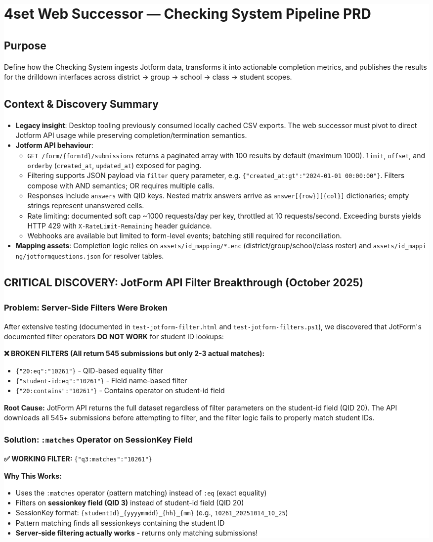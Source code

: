 # 4set Web Successor — Checking System Pipeline PRD

## Purpose
Define how the Checking System ingests Jotform data, transforms it into actionable completion metrics, and publishes the results for the drilldown interfaces across district → group → school → class → student scopes.

## Context & Discovery Summary
- **Legacy insight**: Desktop tooling previously consumed locally cached CSV exports. The web successor must pivot to direct Jotform API usage while preserving completion/termination semantics.
- **Jotform API behaviour**:
  - `GET /form/{formId}/submissions` returns a paginated array with 100 results by default (maximum 1000). `limit`, `offset`, and `orderby` (`created_at`, `updated_at`) exposed for paging.
  - Filtering supports JSON payload via `filter` query parameter, e.g. `{"created_at:gt":"2024-01-01 00:00:00"}`. Filters compose with AND semantics; OR requires multiple calls.
  - Responses include `answers` with QID keys. Nested matrix answers arrive as `answer[{row}][{col}]` dictionaries; empty strings represent unanswered cells.
  - Rate limiting: documented soft cap ~1000 requests/day per key, throttled at 10 requests/second. Exceeding bursts yields HTTP 429 with `X-RateLimit-Remaining` header guidance.
  - Webhooks are available but limited to form-level events; batching still required for reconciliation.
- **Mapping assets**: Completion logic relies on `assets/id_mapping/*.enc` (district/group/school/class roster) and `assets/id_mapping/jotformquestions.json` for resolver tables.

## CRITICAL DISCOVERY: JotForm API Filter Breakthrough (October 2025)

### Problem: Server-Side Filters Were Broken
After extensive testing (documented in `test-jotform-filter.html` and `test-jotform-filters.ps1`), we discovered that JotForm's documented filter operators **DO NOT WORK** for student ID lookups:

**❌ BROKEN FILTERS (All return 545 submissions but only 2-3 actual matches):**
- `{"20:eq":"10261"}` - QID-based equality filter
- `{"student-id:eq":"10261"}` - Field name-based filter  
- `{"20:contains":"10261"}` - Contains operator on student-id field

**Root Cause:** JotForm API returns the full dataset regardless of filter parameters on the student-id field (QID 20). The API downloads all 545+ submissions before attempting to filter, and the filter logic fails to properly match student IDs.

### Solution: `:matches` Operator on SessionKey Field

**✅ WORKING FILTER:** `{"q3:matches":"10261"}` 

**Why This Works:**
- Uses the `:matches` operator (pattern matching) instead of `:eq` (exact equality)
- Filters on **sessionkey field (QID 3)** instead of student-id field (QID 20)
- SessionKey format: `{studentId}_{yyyymmdd}_{hh}_{mm}` (e.g., `10261_20251014_10_25`)
- Pattern matching finds all sessionkeys containing the student ID
- **Server-side filtering actually works** - returns only matching submissions!
